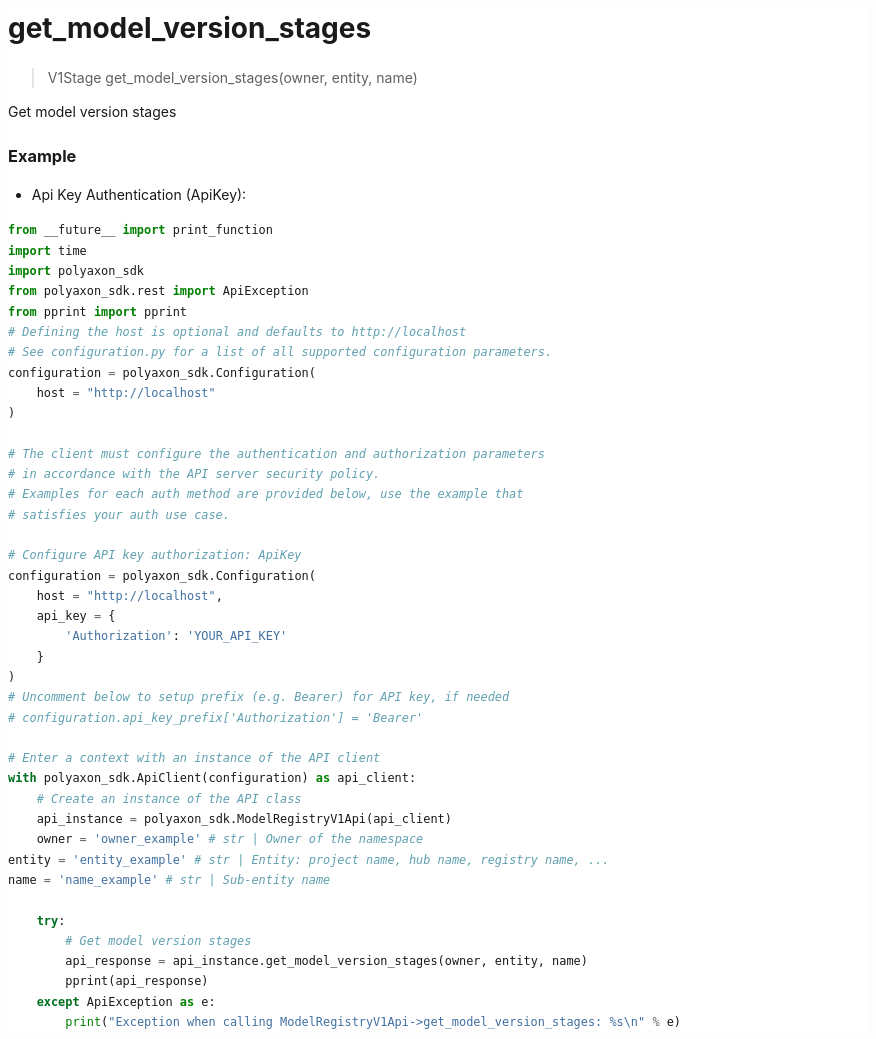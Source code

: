 # **get_model_version_stages**
> V1Stage get_model_version_stages(owner, entity, name)

Get model version stages

### Example

* Api Key Authentication (ApiKey):
```python
from __future__ import print_function
import time
import polyaxon_sdk
from polyaxon_sdk.rest import ApiException
from pprint import pprint
# Defining the host is optional and defaults to http://localhost
# See configuration.py for a list of all supported configuration parameters.
configuration = polyaxon_sdk.Configuration(
    host = "http://localhost"
)

# The client must configure the authentication and authorization parameters
# in accordance with the API server security policy.
# Examples for each auth method are provided below, use the example that
# satisfies your auth use case.

# Configure API key authorization: ApiKey
configuration = polyaxon_sdk.Configuration(
    host = "http://localhost",
    api_key = {
        'Authorization': 'YOUR_API_KEY'
    }
)
# Uncomment below to setup prefix (e.g. Bearer) for API key, if needed
# configuration.api_key_prefix['Authorization'] = 'Bearer'

# Enter a context with an instance of the API client
with polyaxon_sdk.ApiClient(configuration) as api_client:
    # Create an instance of the API class
    api_instance = polyaxon_sdk.ModelRegistryV1Api(api_client)
    owner = 'owner_example' # str | Owner of the namespace
entity = 'entity_example' # str | Entity: project name, hub name, registry name, ...
name = 'name_example' # str | Sub-entity name

    try:
        # Get model version stages
        api_response = api_instance.get_model_version_stages(owner, entity, name)
        pprint(api_response)
    except ApiException as e:
        print("Exception when calling ModelRegistryV1Api->get_model_version_stages: %s\n" % e)
```
